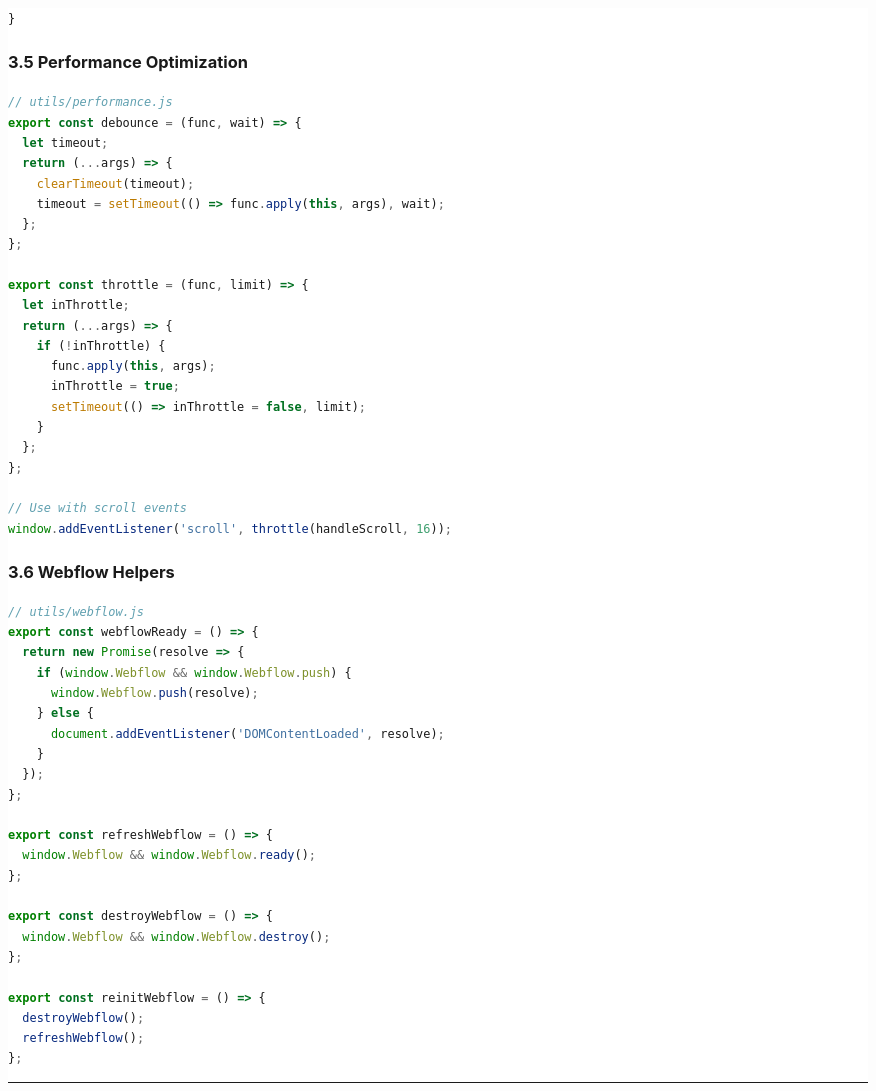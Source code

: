 ```js
}
```

### 3.5 Performance Optimization
```js
// utils/performance.js
export const debounce = (func, wait) => {
  let timeout;
  return (...args) => {
    clearTimeout(timeout);
    timeout = setTimeout(() => func.apply(this, args), wait);
  };
};

export const throttle = (func, limit) => {
  let inThrottle;
  return (...args) => {
    if (!inThrottle) {
      func.apply(this, args);
      inThrottle = true;
      setTimeout(() => inThrottle = false, limit);
    }
  };
};

// Use with scroll events
window.addEventListener('scroll', throttle(handleScroll, 16));
```

### 3.6 Webflow Helpers
```js
// utils/webflow.js
export const webflowReady = () => {
  return new Promise(resolve => {
    if (window.Webflow && window.Webflow.push) {
      window.Webflow.push(resolve);
    } else {
      document.addEventListener('DOMContentLoaded', resolve);
    }
  });
};

export const refreshWebflow = () => {
  window.Webflow && window.Webflow.ready();
};

export const destroyWebflow = () => {
  window.Webflow && window.Webflow.destroy();
};

export const reinitWebflow = () => {
  destroyWebflow();
  refreshWebflow();
};
```

---